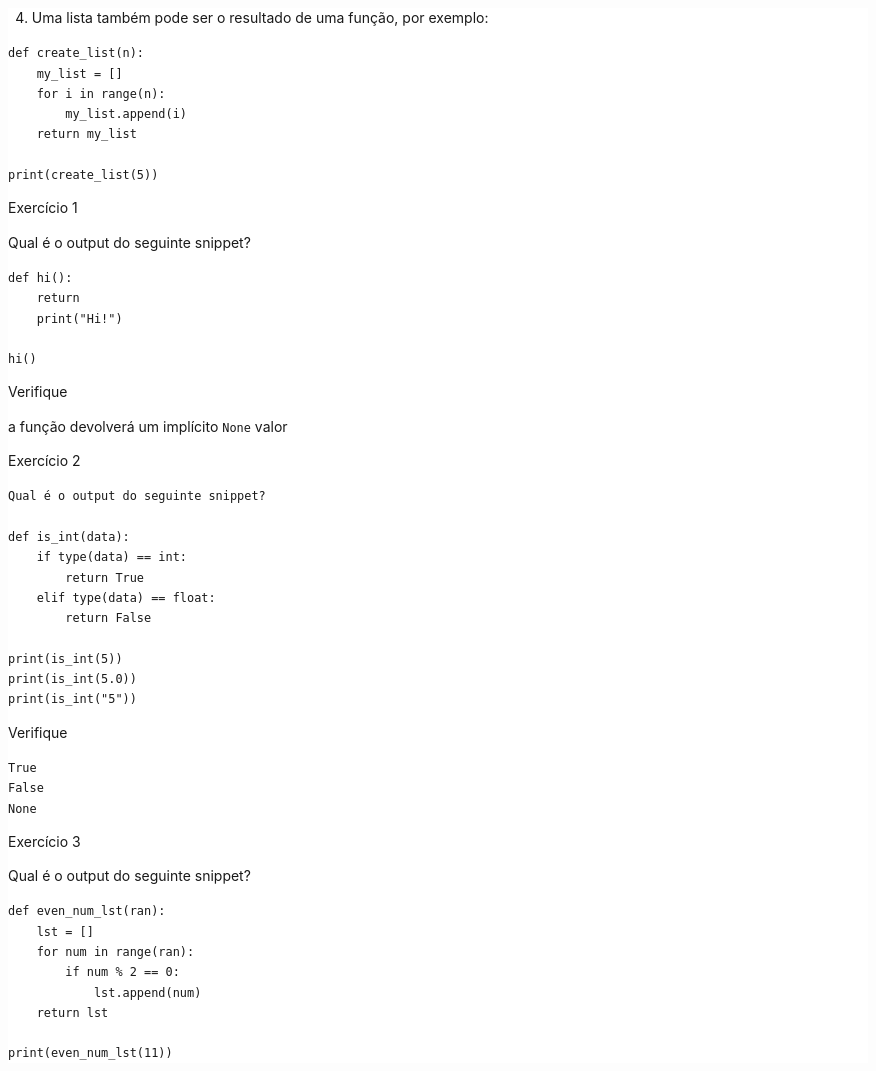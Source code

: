 4. Uma lista também pode ser o resultado de uma função, por exemplo:
```
def create_list(n):
    my_list = []
    for i in range(n):
        my_list.append(i)
    return my_list

print(create_list(5))
```


Exercício 1

Qual é o output do seguinte snippet?
```
def hi():
    return
    print("Hi!")

hi()
```

Verifique

a função devolverá um implícito `None` valor

Exercício 2
```
Qual é o output do seguinte snippet?

def is_int(data):
    if type(data) == int:
        return True
    elif type(data) == float:
        return False

print(is_int(5))
print(is_int(5.0))
print(is_int("5"))
```

Verifique
```
True
False
None
```

Exercício 3

Qual é o output do seguinte snippet?
```
def even_num_lst(ran):
    lst = []
    for num in range(ran):
        if num % 2 == 0:
            lst.append(num)
    return lst

print(even_num_lst(11))
```
